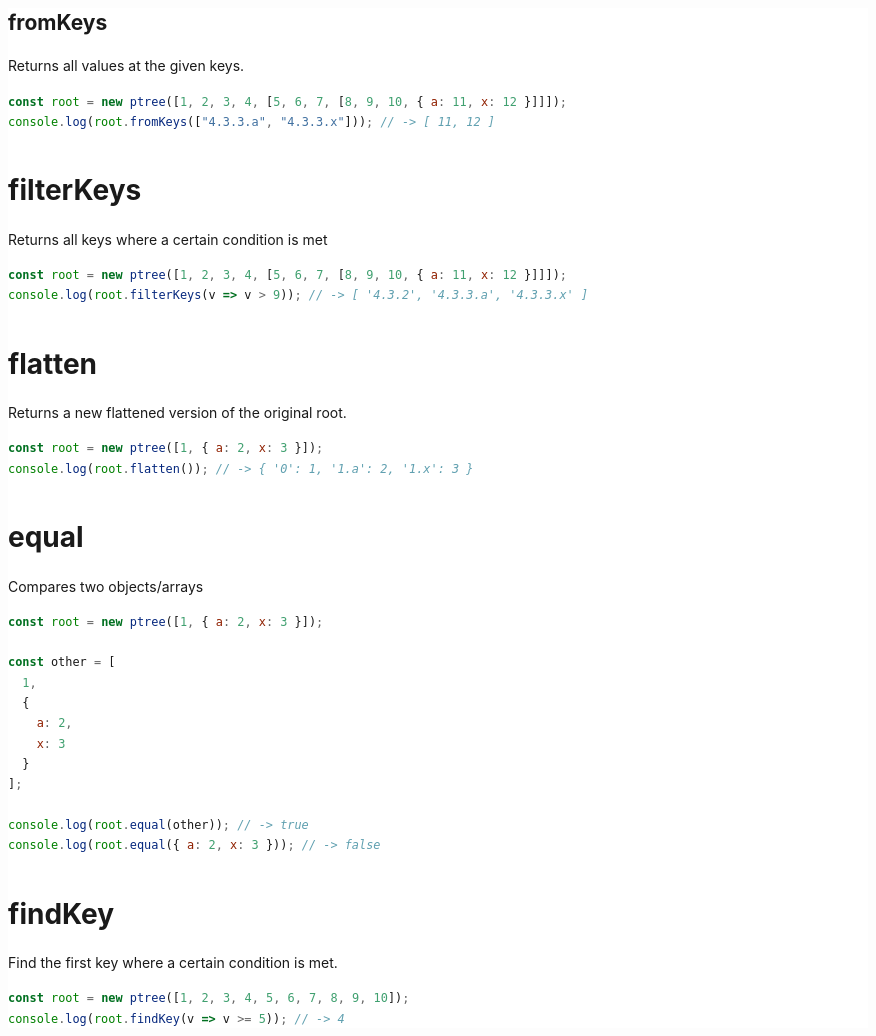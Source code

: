 ## fromKeys

Returns all values at the given keys.

```javascript
const root = new ptree([1, 2, 3, 4, [5, 6, 7, [8, 9, 10, { a: 11, x: 12 }]]]);
console.log(root.fromKeys(["4.3.3.a", "4.3.3.x"])); // -> [ 11, 12 ]
```

# filterKeys

Returns all keys where a certain condition is met

```javascript
const root = new ptree([1, 2, 3, 4, [5, 6, 7, [8, 9, 10, { a: 11, x: 12 }]]]);
console.log(root.filterKeys(v => v > 9)); // -> [ '4.3.2', '4.3.3.a', '4.3.3.x' ]
```

# flatten

Returns a new flattened version of the original root.

```javascript
const root = new ptree([1, { a: 2, x: 3 }]);
console.log(root.flatten()); // -> { '0': 1, '1.a': 2, '1.x': 3 }
```

# equal

Compares two objects/arrays

```javascript
const root = new ptree([1, { a: 2, x: 3 }]);

const other = [
  1,
  {
    a: 2,
    x: 3
  }
];

console.log(root.equal(other)); // -> true
console.log(root.equal({ a: 2, x: 3 })); // -> false
```

# findKey

Find the first key where a certain condition is met.

```javascript
const root = new ptree([1, 2, 3, 4, 5, 6, 7, 8, 9, 10]);
console.log(root.findKey(v => v >= 5)); // -> 4
```
